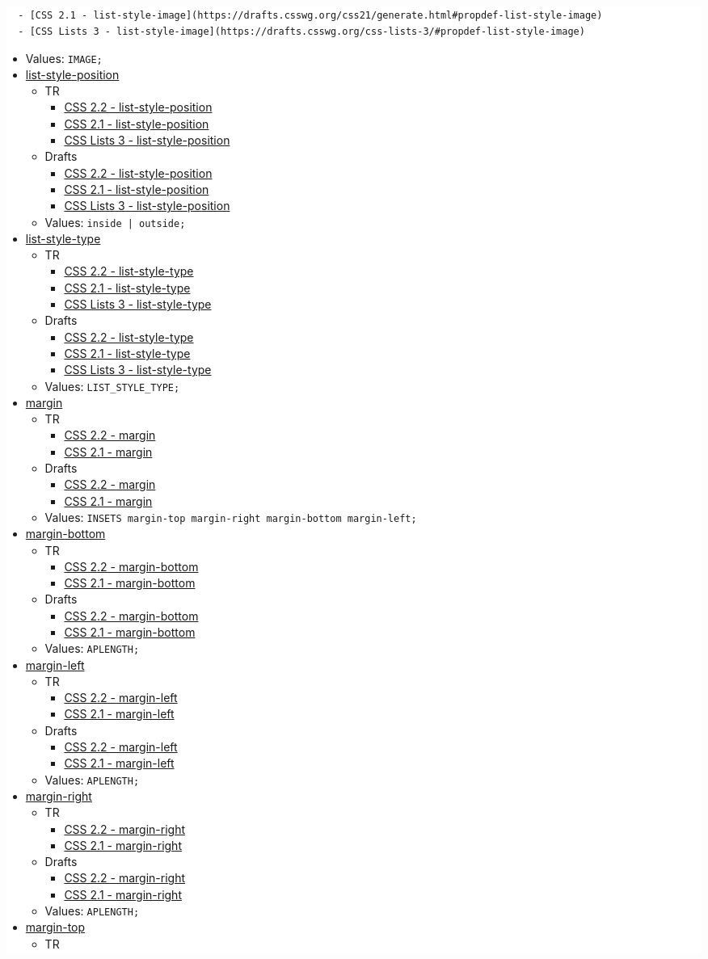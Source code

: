       - [CSS 2.1 - list-style-image](https://drafts.csswg.org/css21/generate.html#propdef-list-style-image)
      - [CSS Lists 3 - list-style-image](https://drafts.csswg.org/css-lists-3/#propdef-list-style-image)
  - Values: `IMAGE;`
- [list-style-position](https://www.w3.org/TR/CSS22/generate.html#propdef-list-style-position)
  - TR
      - [CSS 2.2 - list-style-position](https://www.w3.org/TR/CSS22/generate.html#propdef-list-style-position)
      - [CSS 2.1 - list-style-position](https://www.w3.org/TR/CSS21/generate.html#propdef-list-style-position)
      - [CSS Lists 3 - list-style-position](https://www.w3.org/TR/css-lists-3/#propdef-list-style-position)
  - Drafts
      - [CSS 2.2 - list-style-position](https://drafts.csswg.org/css2/generate.html#propdef-list-style-position)
      - [CSS 2.1 - list-style-position](https://drafts.csswg.org/css21/generate.html#propdef-list-style-position)
      - [CSS Lists 3 - list-style-position](https://drafts.csswg.org/css-lists-3/#propdef-list-style-position)
  - Values: `inside | outside;`
- [list-style-type](https://www.w3.org/TR/CSS22/generate.html#propdef-list-style-type)
  - TR
      - [CSS 2.2 - list-style-type](https://www.w3.org/TR/CSS22/generate.html#propdef-list-style-type)
      - [CSS 2.1 - list-style-type](https://www.w3.org/TR/CSS21/generate.html#propdef-list-style-type)
      - [CSS Lists 3 - list-style-type](https://www.w3.org/TR/css-lists-3/#propdef-list-style-type)
  - Drafts
      - [CSS 2.2 - list-style-type](https://drafts.csswg.org/css2/generate.html#propdef-list-style-type)
      - [CSS 2.1 - list-style-type](https://drafts.csswg.org/css21/generate.html#propdef-list-style-type)
      - [CSS Lists 3 - list-style-type](https://drafts.csswg.org/css-lists-3/#propdef-list-style-type)
  - Values: `LIST_STYLE_TYPE;`
- [margin](https://www.w3.org/TR/CSS22/box.html#propdef-margin)
  - TR
      - [CSS 2.2 - margin](https://www.w3.org/TR/CSS22/box.html#propdef-margin)
      - [CSS 2.1 - margin](https://www.w3.org/TR/CSS21/box.html#propdef-margin)
  - Drafts
      - [CSS 2.2 - margin](https://drafts.csswg.org/css2/box.html#propdef-margin)
      - [CSS 2.1 - margin](https://drafts.csswg.org/css21/box.html#propdef-margin)
  - Values: `INSETS margin-top margin-right margin-bottom margin-left;`
- [margin-bottom](https://www.w3.org/TR/CSS22/box.html#propdef-margin-bottom)
  - TR
      - [CSS 2.2 - margin-bottom](https://www.w3.org/TR/CSS22/box.html#propdef-margin-bottom)
      - [CSS 2.1 - margin-bottom](https://www.w3.org/TR/CSS21/box.html#propdef-margin-bottom)
  - Drafts
      - [CSS 2.2 - margin-bottom](https://drafts.csswg.org/css2/box.html#propdef-margin-bottom)
      - [CSS 2.1 - margin-bottom](https://drafts.csswg.org/css21/box.html#propdef-margin-bottom)
  - Values: `APLENGTH;`
- [margin-left](https://www.w3.org/TR/CSS22/box.html#propdef-margin-left)
  - TR
      - [CSS 2.2 - margin-left](https://www.w3.org/TR/CSS22/box.html#propdef-margin-left)
      - [CSS 2.1 - margin-left](https://www.w3.org/TR/CSS21/box.html#propdef-margin-left)
  - Drafts
      - [CSS 2.2 - margin-left](https://drafts.csswg.org/css2/box.html#propdef-margin-left)
      - [CSS 2.1 - margin-left](https://drafts.csswg.org/css21/box.html#propdef-margin-left)
  - Values: `APLENGTH;`
- [margin-right](https://www.w3.org/TR/CSS22/box.html#propdef-margin-right)
  - TR
      - [CSS 2.2 - margin-right](https://www.w3.org/TR/CSS22/box.html#propdef-margin-right)
      - [CSS 2.1 - margin-right](https://www.w3.org/TR/CSS21/box.html#propdef-margin-right)
  - Drafts
      - [CSS 2.2 - margin-right](https://drafts.csswg.org/css2/box.html#propdef-margin-right)
      - [CSS 2.1 - margin-right](https://drafts.csswg.org/css21/box.html#propdef-margin-right)
  - Values: `APLENGTH;`
- [margin-top](https://www.w3.org/TR/CSS22/box.html#propdef-margin-top)
  - TR
